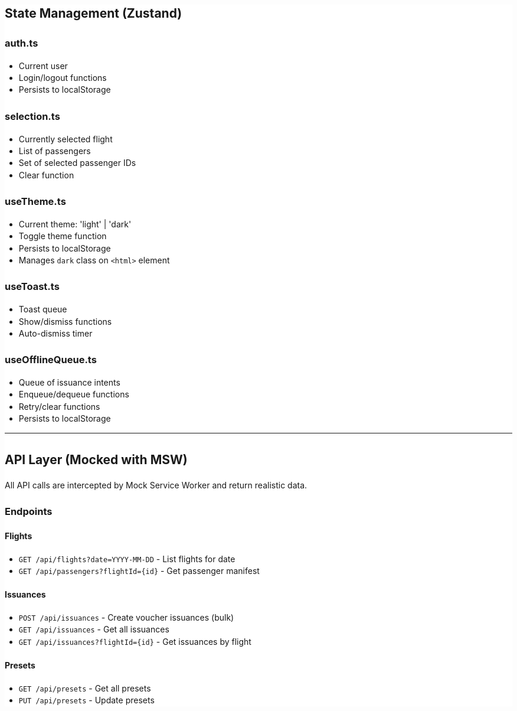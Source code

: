 ## State Management (Zustand)

### auth.ts
- Current user
- Login/logout functions
- Persists to localStorage

### selection.ts
- Currently selected flight
- List of passengers
- Set of selected passenger IDs
- Clear function

### useTheme.ts
- Current theme: 'light' | 'dark'
- Toggle theme function
- Persists to localStorage
- Manages `dark` class on `<html>` element

### useToast.ts
- Toast queue
- Show/dismiss functions
- Auto-dismiss timer

### useOfflineQueue.ts
- Queue of issuance intents
- Enqueue/dequeue functions
- Retry/clear functions
- Persists to localStorage

---

## API Layer (Mocked with MSW)

All API calls are intercepted by Mock Service Worker and return realistic data.

### Endpoints

#### Flights
- `GET /api/flights?date=YYYY-MM-DD` - List flights for date
- `GET /api/passengers?flightId={id}` - Get passenger manifest

#### Issuances
- `POST /api/issuances` - Create voucher issuances (bulk)
- `GET /api/issuances` - Get all issuances
- `GET /api/issuances?flightId={id}` - Get issuances by flight

#### Presets
- `GET /api/presets` - Get all presets
- `PUT /api/presets` - Update presets
